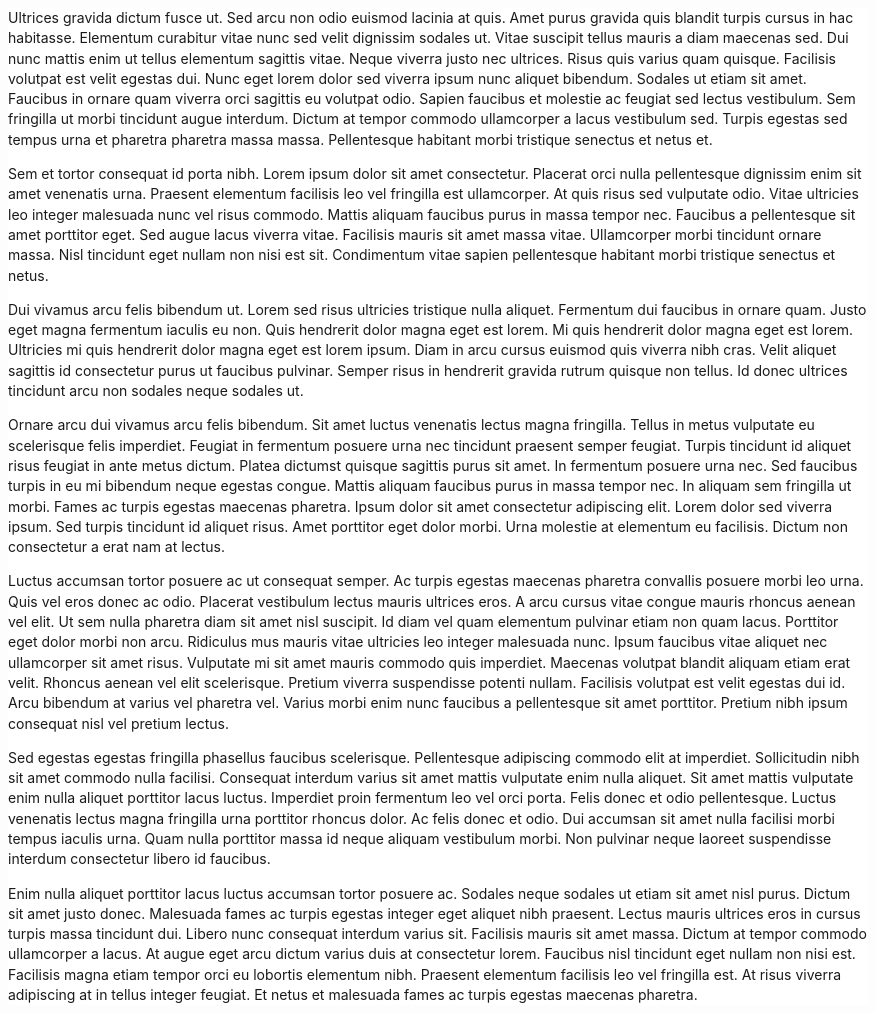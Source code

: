 Ultrices gravida dictum fusce ut. Sed arcu non odio euismod lacinia at quis. Amet purus gravida quis blandit turpis cursus in hac habitasse. Elementum curabitur vitae nunc sed velit dignissim sodales ut. Vitae suscipit tellus mauris a diam maecenas sed. Dui nunc mattis enim ut tellus elementum sagittis vitae. Neque viverra justo nec ultrices. Risus quis varius quam quisque. Facilisis volutpat est velit egestas dui. Nunc eget lorem dolor sed viverra ipsum nunc aliquet bibendum. Sodales ut etiam sit amet. Faucibus in ornare quam viverra orci sagittis eu volutpat odio. Sapien faucibus et molestie ac feugiat sed lectus vestibulum. Sem fringilla ut morbi tincidunt augue interdum. Dictum at tempor commodo ullamcorper a lacus vestibulum sed. Turpis egestas sed tempus urna et pharetra pharetra massa massa. Pellentesque habitant morbi tristique senectus et netus et.

Sem et tortor consequat id porta nibh. Lorem ipsum dolor sit amet consectetur. Placerat orci nulla pellentesque dignissim enim sit amet venenatis urna. Praesent elementum facilisis leo vel fringilla est ullamcorper. At quis risus sed vulputate odio. Vitae ultricies leo integer malesuada nunc vel risus commodo. Mattis aliquam faucibus purus in massa tempor nec. Faucibus a pellentesque sit amet porttitor eget. Sed augue lacus viverra vitae. Facilisis mauris sit amet massa vitae. Ullamcorper morbi tincidunt ornare massa. Nisl tincidunt eget nullam non nisi est sit. Condimentum vitae sapien pellentesque habitant morbi tristique senectus et netus.

Dui vivamus arcu felis bibendum ut. Lorem sed risus ultricies tristique nulla aliquet. Fermentum dui faucibus in ornare quam. Justo eget magna fermentum iaculis eu non. Quis hendrerit dolor magna eget est lorem. Mi quis hendrerit dolor magna eget est lorem. Ultricies mi quis hendrerit dolor magna eget est lorem ipsum. Diam in arcu cursus euismod quis viverra nibh cras. Velit aliquet sagittis id consectetur purus ut faucibus pulvinar. Semper risus in hendrerit gravida rutrum quisque non tellus. Id donec ultrices tincidunt arcu non sodales neque sodales ut.

Ornare arcu dui vivamus arcu felis bibendum. Sit amet luctus venenatis lectus magna fringilla. Tellus in metus vulputate eu scelerisque felis imperdiet. Feugiat in fermentum posuere urna nec tincidunt praesent semper feugiat. Turpis tincidunt id aliquet risus feugiat in ante metus dictum. Platea dictumst quisque sagittis purus sit amet. In fermentum posuere urna nec. Sed faucibus turpis in eu mi bibendum neque egestas congue. Mattis aliquam faucibus purus in massa tempor nec. In aliquam sem fringilla ut morbi. Fames ac turpis egestas maecenas pharetra. Ipsum dolor sit amet consectetur adipiscing elit. Lorem dolor sed viverra ipsum. Sed turpis tincidunt id aliquet risus. Amet porttitor eget dolor morbi. Urna molestie at elementum eu facilisis. Dictum non consectetur a erat nam at lectus.

Luctus accumsan tortor posuere ac ut consequat semper. Ac turpis egestas maecenas pharetra convallis posuere morbi leo urna. Quis vel eros donec ac odio. Placerat vestibulum lectus mauris ultrices eros. A arcu cursus vitae congue mauris rhoncus aenean vel elit. Ut sem nulla pharetra diam sit amet nisl suscipit. Id diam vel quam elementum pulvinar etiam non quam lacus. Porttitor eget dolor morbi non arcu. Ridiculus mus mauris vitae ultricies leo integer malesuada nunc. Ipsum faucibus vitae aliquet nec ullamcorper sit amet risus. Vulputate mi sit amet mauris commodo quis imperdiet. Maecenas volutpat blandit aliquam etiam erat velit. Rhoncus aenean vel elit scelerisque. Pretium viverra suspendisse potenti nullam. Facilisis volutpat est velit egestas dui id. Arcu bibendum at varius vel pharetra vel. Varius morbi enim nunc faucibus a pellentesque sit amet porttitor. Pretium nibh ipsum consequat nisl vel pretium lectus.

Sed egestas egestas fringilla phasellus faucibus scelerisque. Pellentesque adipiscing commodo elit at imperdiet. Sollicitudin nibh sit amet commodo nulla facilisi. Consequat interdum varius sit amet mattis vulputate enim nulla aliquet. Sit amet mattis vulputate enim nulla aliquet porttitor lacus luctus. Imperdiet proin fermentum leo vel orci porta. Felis donec et odio pellentesque. Luctus venenatis lectus magna fringilla urna porttitor rhoncus dolor. Ac felis donec et odio. Dui accumsan sit amet nulla facilisi morbi tempus iaculis urna. Quam nulla porttitor massa id neque aliquam vestibulum morbi. Non pulvinar neque laoreet suspendisse interdum consectetur libero id faucibus.

Enim nulla aliquet porttitor lacus luctus accumsan tortor posuere ac. Sodales neque sodales ut etiam sit amet nisl purus. Dictum sit amet justo donec. Malesuada fames ac turpis egestas integer eget aliquet nibh praesent. Lectus mauris ultrices eros in cursus turpis massa tincidunt dui. Libero nunc consequat interdum varius sit. Facilisis mauris sit amet massa. Dictum at tempor commodo ullamcorper a lacus. At augue eget arcu dictum varius duis at consectetur lorem. Faucibus nisl tincidunt eget nullam non nisi est. Facilisis magna etiam tempor orci eu lobortis elementum nibh. Praesent elementum facilisis leo vel fringilla est. At risus viverra adipiscing at in tellus integer feugiat. Et netus et malesuada fames ac turpis egestas maecenas pharetra.
